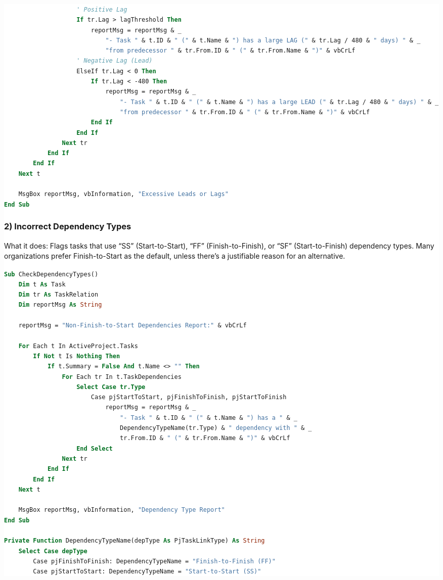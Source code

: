 ```vb
                    ' Positive Lag
                    If tr.Lag > lagThreshold Then
                        reportMsg = reportMsg & _
                            "- Task " & t.ID & " (" & t.Name & ") has a large LAG (" & tr.Lag / 480 & " days) " & _
                            "from predecessor " & tr.From.ID & " (" & tr.From.Name & ")" & vbCrLf
                    ' Negative Lag (Lead)
                    ElseIf tr.Lag < 0 Then
                        If tr.Lag < -480 Then
                            reportMsg = reportMsg & _
                                "- Task " & t.ID & " (" & t.Name & ") has a large LEAD (" & tr.Lag / 480 & " days) " & _
                                "from predecessor " & tr.From.ID & " (" & tr.From.Name & ")" & vbCrLf
                        End If
                    End If
                Next tr
            End If
        End If
    Next t

    MsgBox reportMsg, vbInformation, "Excessive Leads or Lags"
End Sub
```

### 2) Incorrect Dependency Types

What it does:
Flags tasks that use “SS” (Start-to-Start), “FF” (Finish-to-Finish), or “SF” (Start-to-Finish) dependency types.
Many organizations prefer Finish-to-Start as the default, unless there’s a justifiable reason for an alternative.

```vb
Sub CheckDependencyTypes()
    Dim t As Task
    Dim tr As TaskRelation
    Dim reportMsg As String

    reportMsg = "Non-Finish-to-Start Dependencies Report:" & vbCrLf

    For Each t In ActiveProject.Tasks
        If Not t Is Nothing Then
            If t.Summary = False And t.Name <> "" Then
                For Each tr In t.TaskDependencies
                    Select Case tr.Type
                        Case pjStartToStart, pjFinishToFinish, pjStartToFinish
                            reportMsg = reportMsg & _
                                "- Task " & t.ID & " (" & t.Name & ") has a " & _
                                DependencyTypeName(tr.Type) & " dependency with " & _
                                tr.From.ID & " (" & tr.From.Name & ")" & vbCrLf
                    End Select
                Next tr
            End If
        End If
    Next t

    MsgBox reportMsg, vbInformation, "Dependency Type Report"
End Sub

Private Function DependencyTypeName(depType As PjTaskLinkType) As String
    Select Case depType
        Case pjFinishToFinish: DependencyTypeName = "Finish-to-Finish (FF)"
        Case pjStartToStart: DependencyTypeName = "Start-to-Start (SS)"
```